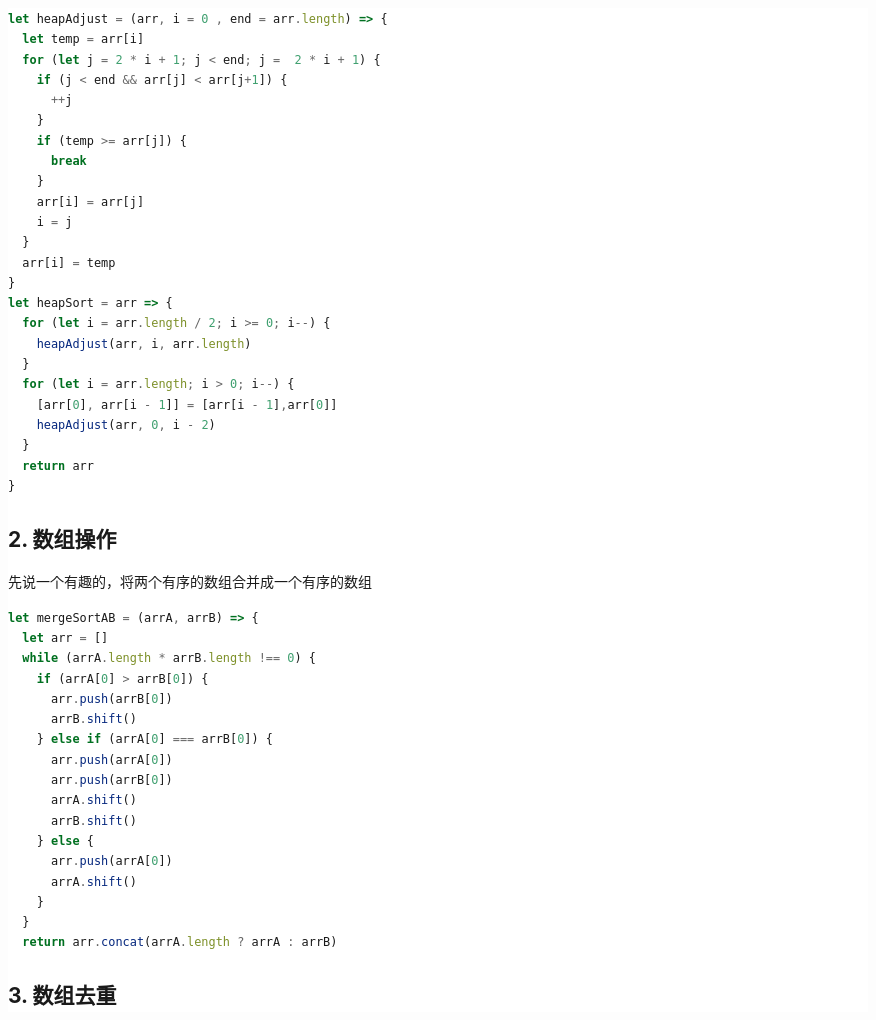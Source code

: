```js
let heapAdjust = (arr, i = 0 , end = arr.length) => {
  let temp = arr[i]
  for (let j = 2 * i + 1; j < end; j =  2 * i + 1) {
    if (j < end && arr[j] < arr[j+1]) {
      ++j
    }
    if (temp >= arr[j]) {
      break
    }
    arr[i] = arr[j]
    i = j
  }
  arr[i] = temp
}
let heapSort = arr => {
  for (let i = arr.length / 2; i >= 0; i--) {
    heapAdjust(arr, i, arr.length)
  }
  for (let i = arr.length; i > 0; i--) {
    [arr[0], arr[i - 1]] = [arr[i - 1],arr[0]]
    heapAdjust(arr, 0, i - 2)
  }
  return arr
}
```

## 2. 数组操作

先说一个有趣的，将两个有序的数组合并成一个有序的数组

```js
let mergeSortAB = (arrA, arrB) => {
  let arr = []
  while (arrA.length * arrB.length !== 0) {
    if (arrA[0] > arrB[0]) {
      arr.push(arrB[0])
      arrB.shift()
    } else if (arrA[0] === arrB[0]) {
      arr.push(arrA[0])
      arr.push(arrB[0])
      arrA.shift()
      arrB.shift()
    } else {
      arr.push(arrA[0])
      arrA.shift()
    }
  }
  return arr.concat(arrA.length ? arrA : arrB)
```

## 3. 数组去重
